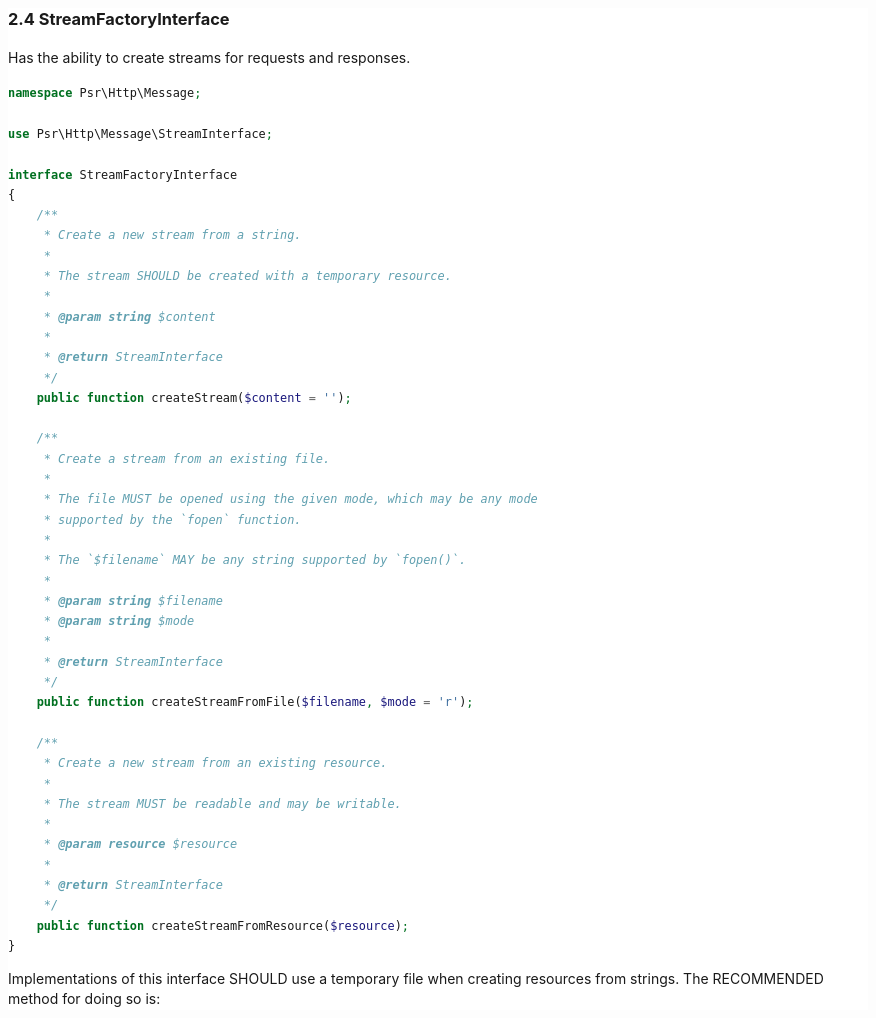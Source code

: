 ### 2.4 StreamFactoryInterface

Has the ability to create streams for requests and responses.

```php
namespace Psr\Http\Message;

use Psr\Http\Message\StreamInterface;

interface StreamFactoryInterface
{
    /**
     * Create a new stream from a string.
     *
     * The stream SHOULD be created with a temporary resource.
     *
     * @param string $content
     *
     * @return StreamInterface
     */
    public function createStream($content = '');

    /**
     * Create a stream from an existing file.
     *
     * The file MUST be opened using the given mode, which may be any mode
     * supported by the `fopen` function.
     *
     * The `$filename` MAY be any string supported by `fopen()`.
     *
     * @param string $filename
     * @param string $mode
     *
     * @return StreamInterface
     */
    public function createStreamFromFile($filename, $mode = 'r');

    /**
     * Create a new stream from an existing resource.
     *
     * The stream MUST be readable and may be writable.
     *
     * @param resource $resource
     *
     * @return StreamInterface
     */
    public function createStreamFromResource($resource);
}
```

Implementations of this interface SHOULD use a temporary file when creating
resources from strings. The RECOMMENDED method for doing so is:
